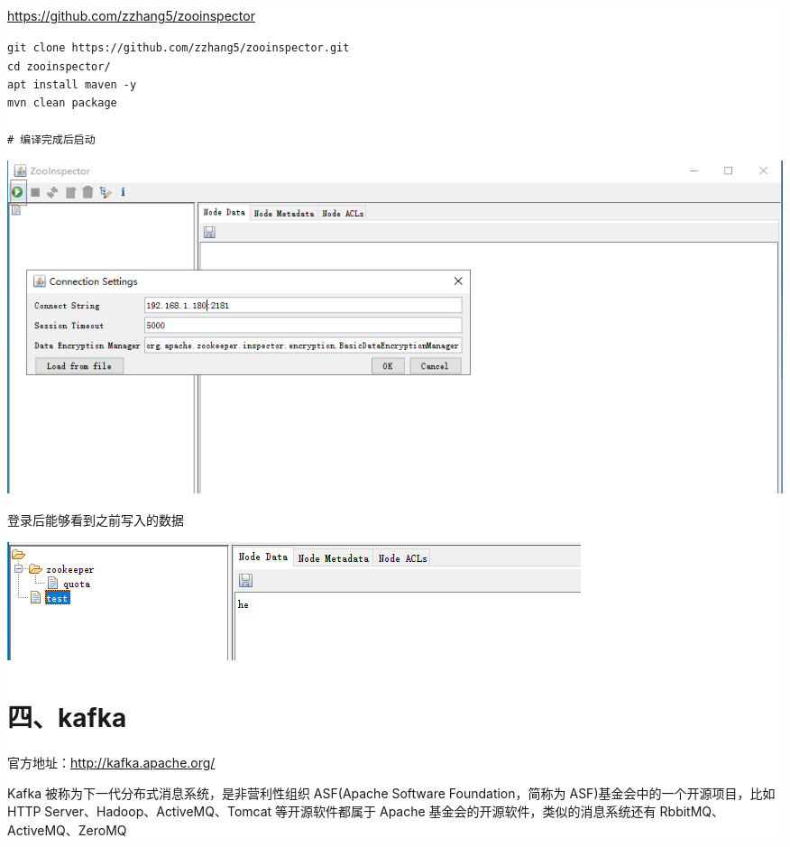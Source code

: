 https://github.com/zzhang5/zooinspector

```
git clone https://github.com/zzhang5/zooinspector.git
cd zooinspector/
apt install maven -y
mvn clean package

# 编译完成后启动
```



![image-20211210115816797](消息队列与微服务.assets/image-20211210115816797.png)

登录后能够看到之前写入的数据

![image-20211210115859570](消息队列与微服务.assets/image-20211210115859570.png)





# 四、kafka



官方地址：http://kafka.apache.org/

Kafka 被称为下一代分布式消息系统，是非营利性组织 ASF(Apache Software Foundation，简称为 ASF)基金会中的一个开源项目，比如 HTTP Server、Hadoop、ActiveMQ、Tomcat 等开源软件都属于 Apache 基金会的开源软件，类似的消息系统还有 RbbitMQ、ActiveMQ、ZeroMQ
